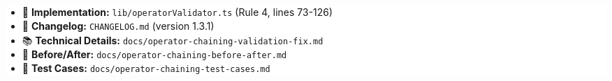 - 🔧 **Implementation:** `lib/operatorValidator.ts` (Rule 4, lines 73-126)
- 📝 **Changelog:** `CHANGELOG.md` (version 1.3.1)
- 📚 **Technical Details:** `docs/operator-chaining-validation-fix.md`
- 🔄 **Before/After:** `docs/operator-chaining-before-after.md`
- 🧪 **Test Cases:** `docs/operator-chaining-test-cases.md`
